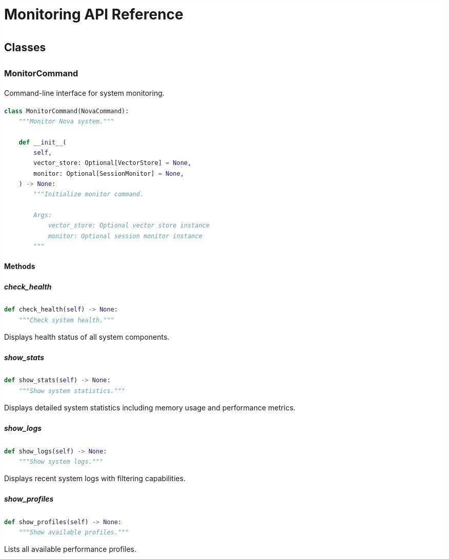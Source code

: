 # Monitoring API Reference

## Classes

### MonitorCommand

Command-line interface for system monitoring.

```python
class MonitorCommand(NovaCommand):
    """Monitor Nova system."""

    def __init__(
        self,
        vector_store: Optional[VectorStore] = None,
        monitor: Optional[SessionMonitor] = None,
    ) -> None:
        """Initialize monitor command.

        Args:
            vector_store: Optional vector store instance
            monitor: Optional session monitor instance
        """
```

#### Methods

##### check_health
```python
def check_health(self) -> None:
    """Check system health."""
```
Displays health status of all system components.

##### show_stats
```python
def show_stats(self) -> None:
    """Show system statistics."""
```
Displays detailed system statistics including memory usage and performance metrics.

##### show_logs
```python
def show_logs(self) -> None:
    """Show system logs."""
```
Displays recent system logs with filtering capabilities.

##### show_profiles
```python
def show_profiles(self) -> None:
    """Show available profiles."""
```
Lists all available performance profiles.

